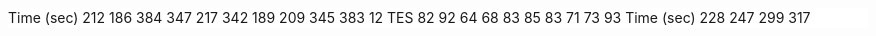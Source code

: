    <td width="86">Time (sec)</td>

   <td width="43">212</td>

   <td width="37">186</td>

   <td width="37">384</td>

   <td width="37">347</td>

   <td width="37">217</td>

   <td width="37">342</td>

   <td width="37">189</td>

   <td width="37">209</td>

   <td width="37">345</td>

   <td width="30">383</td>

  </tr>

  <tr>

   <td width="78">12</td>

   <td width="86">TES</td>

   <td width="43">82</td>

   <td width="37">92</td>

   <td width="37">64</td>

   <td width="37">68</td>

   <td width="37">83</td>

   <td width="37">85</td>

   <td width="37">83</td>

   <td width="37">71</td>

   <td width="37">73</td>

   <td width="30">93</td>

  </tr>

  <tr>

   <td width="78"> </td>

   <td width="86">Time (sec)</td>

   <td width="43">228</td>

   <td width="37">247</td>

   <td width="37">299</td>

   <td width="37">317</td>
